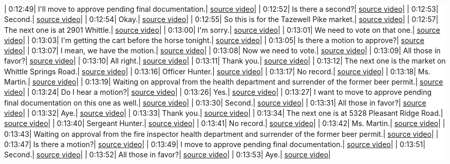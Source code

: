 | 0:12:49| I'll move to approve pending final documentation.| [source video](https://archive.org/details/BeerBrd120515?start=769)|
| 0:12:52| Is there a second?| [source video](https://archive.org/details/BeerBrd120515?start=772)|
| 0:12:53| Second.| [source video](https://archive.org/details/BeerBrd120515?start=773)|
| 0:12:54| Okay.| [source video](https://archive.org/details/BeerBrd120515?start=774)|
| 0:12:55| So this is for the Tazewell Pike market.| [source video](https://archive.org/details/BeerBrd120515?start=775)|
| 0:12:57| The next one is at 2901 Whittle.| [source video](https://archive.org/details/BeerBrd120515?start=777)|
| 0:13:00| I'm sorry.| [source video](https://archive.org/details/BeerBrd120515?start=780)|
| 0:13:01| We need to vote on that one.| [source video](https://archive.org/details/BeerBrd120515?start=781)|
| 0:13:03| I'm getting the cart before the horse tonight.| [source video](https://archive.org/details/BeerBrd120515?start=783)|
| 0:13:05| Is there a motion to approve?| [source video](https://archive.org/details/BeerBrd120515?start=785)|
| 0:13:07| I mean, we have the motion.| [source video](https://archive.org/details/BeerBrd120515?start=787)|
| 0:13:08| Now we need to vote.| [source video](https://archive.org/details/BeerBrd120515?start=788)|
| 0:13:09| All those in favor?| [source video](https://archive.org/details/BeerBrd120515?start=789)|
| 0:13:10| All right.| [source video](https://archive.org/details/BeerBrd120515?start=790)|
| 0:13:11| Thank you.| [source video](https://archive.org/details/BeerBrd120515?start=791)|
| 0:13:12| The next one is the market on Whittle Springs Road.| [source video](https://archive.org/details/BeerBrd120515?start=792)|
| 0:13:16| Officer Hunter.| [source video](https://archive.org/details/BeerBrd120515?start=796)|
| 0:13:17| No record.| [source video](https://archive.org/details/BeerBrd120515?start=797)|
| 0:13:18| Ms. Martin.| [source video](https://archive.org/details/BeerBrd120515?start=798)|
| 0:13:19| Waiting on approval from the health department and surrender of the former beer permit.| [source video](https://archive.org/details/BeerBrd120515?start=799)|
| 0:13:24| Do I hear a motion?| [source video](https://archive.org/details/BeerBrd120515?start=804)|
| 0:13:26| Yes.| [source video](https://archive.org/details/BeerBrd120515?start=806)|
| 0:13:27| I want to move to approve pending final documentation on this one as well.| [source video](https://archive.org/details/BeerBrd120515?start=807)|
| 0:13:30| Second.| [source video](https://archive.org/details/BeerBrd120515?start=810)|
| 0:13:31| All those in favor?| [source video](https://archive.org/details/BeerBrd120515?start=811)|
| 0:13:32| Aye.| [source video](https://archive.org/details/BeerBrd120515?start=812)|
| 0:13:33| Thank you.| [source video](https://archive.org/details/BeerBrd120515?start=813)|
| 0:13:34| The next one is at 5328 Pleasant Ridge Road.| [source video](https://archive.org/details/BeerBrd120515?start=814)|
| 0:13:40| Sergeant Hunter.| [source video](https://archive.org/details/BeerBrd120515?start=820)|
| 0:13:41| No record.| [source video](https://archive.org/details/BeerBrd120515?start=821)|
| 0:13:42| Ms. Martin.| [source video](https://archive.org/details/BeerBrd120515?start=822)|
| 0:13:43| Waiting on approval from the fire inspector health department and surrender of the former beer permit.| [source video](https://archive.org/details/BeerBrd120515?start=823)|
| 0:13:47| Is there a motion?| [source video](https://archive.org/details/BeerBrd120515?start=827)|
| 0:13:49| I move to approve pending final documentation.| [source video](https://archive.org/details/BeerBrd120515?start=829)|
| 0:13:51| Second.| [source video](https://archive.org/details/BeerBrd120515?start=831)|
| 0:13:52| All those in favor?| [source video](https://archive.org/details/BeerBrd120515?start=832)|
| 0:13:53| Aye.| [source video](https://archive.org/details/BeerBrd120515?start=833)|